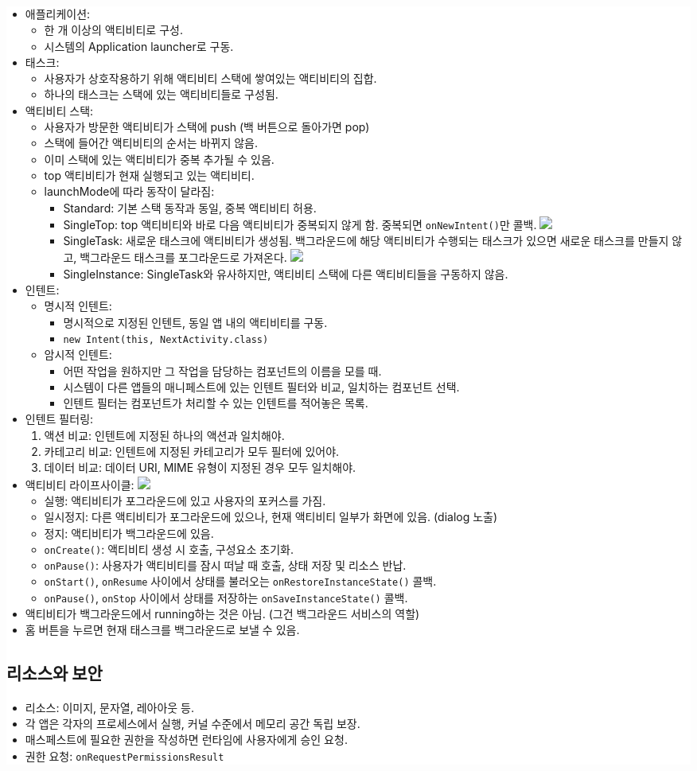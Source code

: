 - 애플리케이션:
  - 한 개 이상의 액티비티로 구성.
  - 시스템의 Application launcher로 구동.
- 태스크:
  - 사용자가 상호작용하기 위해 액티비티 스택에 쌓여있는 액티비티의 집합.
  - 하나의 태스크는 스택에 있는 액티비티들로 구성됨.
- 액티비티 스택:
  - 사용자가 방문한 액티비티가 스택에 push (백 버튼으로 돌아가면 pop)
  - 스택에 들어간 액티비티의 순서는 바뀌지 않음.
  - 이미 스택에 있는 액티비티가 중복 추가될 수 있음.
  - top 액티비티가 현재 실행되고 있는 액티비티.
  - launchMode에 따라 동작이 달라짐:
    - Standard: 기본 스택 동작과 동일, 중복 액티비티 허용.
    - SingleTop: top 액티비티와 바로 다음 액티비티가 중복되지 않게 함. 중복되면 `onNewIntent()`만 콜백.
      ![](https://user-images.githubusercontent.com/6410412/245743288-98e7803b-8475-4794-9600-c3c167f1e8bd.png)
    - SingleTask: 새로운 태스크에 액티비티가 생성됨. 백그라운드에 해당 액티비티가 수행되는 태스크가 있으면 새로운 태스크를 만들지 않고, 백그라운드 태스크를 포그라운드로 가져온다.
      ![](https://user-images.githubusercontent.com/6410412/245743388-8551c196-6a89-4fab-bd94-a5c4bd8ad1c0.png)
    - SingleInstance: SingleTask와 유사하지만, 액티비티 스택에 다른 액티비티들을 구동하지 않음.
- 인텐트:
  - 명시적 인텐트:
    - 명시적으로 지정된 인텐트, 동일 앱 내의 액티비티를 구동.
    - `new Intent(this, NextActivity.class)`
  - 암시적 인텐트:
    - 어떤 작업을 원하지만 그 작업을 담당하는 컴포넌트의 이름을 모를 때.
    - 시스템이 다른 앱들의 매니페스트에 있는 인텐트 필터와 비교, 일치하는 컴포넌트 선택.
    - 인텐트 필터는 컴포넌트가 처리할 수 있는 인텐트를 적어놓은 목록.
- 인텐트 필터링:
  1. 액션 비교: 인텐트에 지정된 하나의 액션과 일치해야.
  1. 카테고리 비교: 인텐트에 지정된 카테고리가 모두 필터에 있어야.
  1. 데이터 비교: 데이터 URI, MIME 유형이 지정된 경우 모두 일치해야.
- 액티비티 라이프사이클:
  ![](https://developer.android.com/guide/components/images/activity_lifecycle.png)
  - 실행: 액티비티가 포그라운드에 있고 사용자의 포커스를 가짐.
  - 일시정지: 다른 액티비티가 포그라운드에 있으나, 현재 액티비티 일부가 화면에 있음. (dialog 노출)
  - 정지: 액티비티가 백그라운드에 있음.
  - `onCreate()`: 액티비티 생성 시 호출, 구성요소 초기화.
  - `onPause()`: 사용자가 액티비티를 잠시 떠날 때 호출, 상태 저장 및 리소스 반납.
  - `onStart()`, `onResume` 사이에서 상태를 불러오는 `onRestoreInstanceState()` 콜백.
  - `onPause()`, `onStop` 사이에서 상태를 저장하는 `onSaveInstanceState()` 콜백.
- 액티비티가 백그라운드에서 running하는 것은 아님. (그건 백그라운드 서비스의 역할)
- 홈 버튼을 누르면 현재 태스크를 백그라운드로 보낼 수 있음.

## 리소스와 보안

- 리소스: 이미지, 문자열, 레아아웃 등.
- 각 앱은 각자의 프로세스에서 실행, 커널 수준에서 메모리 공간 독립 보장.
- 매스페스트에 필요한 권한을 작성하면 런타임에 사용자에게 승인 요청.
- 권한 요청: `onRequestPermissionsResult`
